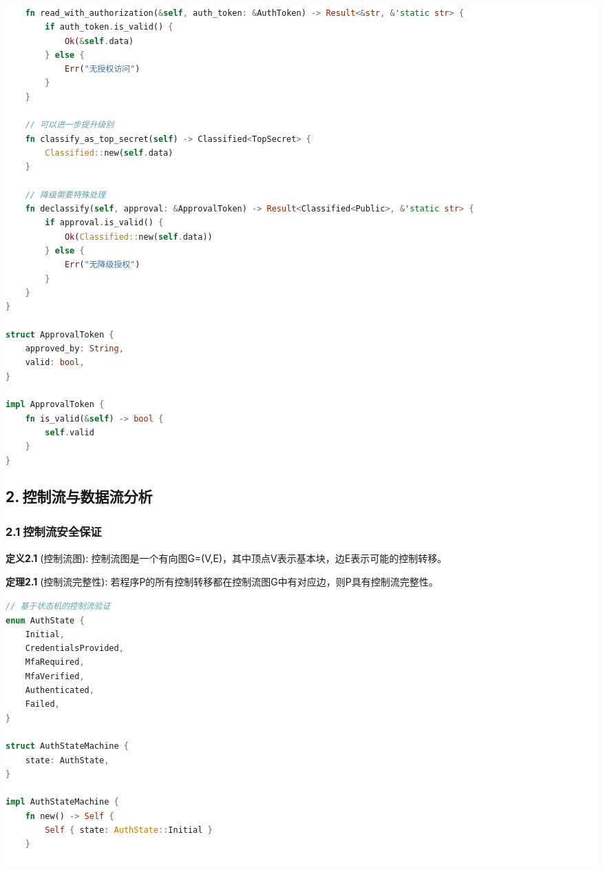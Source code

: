 ```rust
    fn read_with_authorization(&self, auth_token: &AuthToken) -> Result<&str, &'static str> {
        if auth_token.is_valid() {
            Ok(&self.data)
        } else {
            Err("无授权访问")
        }
    }
    
    // 可以进一步提升级别
    fn classify_as_top_secret(self) -> Classified<TopSecret> {
        Classified::new(self.data)
    }
    
    // 降级需要特殊处理
    fn declassify(self, approval: &ApprovalToken) -> Result<Classified<Public>, &'static str> {
        if approval.is_valid() {
            Ok(Classified::new(self.data))
        } else {
            Err("无降级授权")
        }
    }
}

struct ApprovalToken {
    approved_by: String,
    valid: bool,
}

impl ApprovalToken {
    fn is_valid(&self) -> bool {
        self.valid
    }
}

```

## 2. 控制流与数据流分析

### 2.1 控制流安全保证

**定义2.1** (控制流图): 控制流图是一个有向图G=(V,E)，其中顶点V表示基本块，边E表示可能的控制转移。

**定理2.1** (控制流完整性): 若程序P的所有控制转移都在控制流图G中有对应边，则P具有控制流完整性。

```rust
// 基于状态机的控制流验证
enum AuthState {
    Initial,
    CredentialsProvided,
    MfaRequired,
    MfaVerified,
    Authenticated,
    Failed,
}

struct AuthStateMachine {
    state: AuthState,
}

impl AuthStateMachine {
    fn new() -> Self {
        Self { state: AuthState::Initial }
    }
    
```